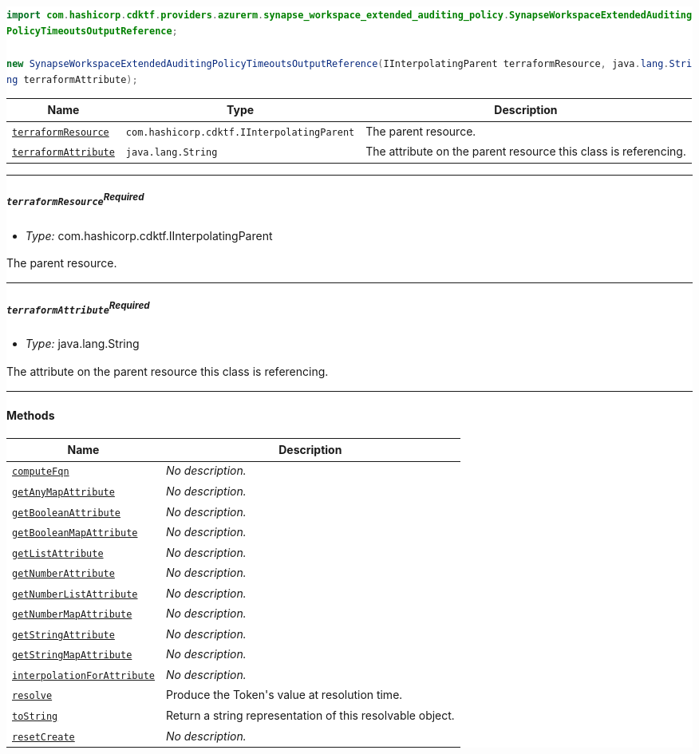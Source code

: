 ```java
import com.hashicorp.cdktf.providers.azurerm.synapse_workspace_extended_auditing_policy.SynapseWorkspaceExtendedAuditingPolicyTimeoutsOutputReference;

new SynapseWorkspaceExtendedAuditingPolicyTimeoutsOutputReference(IInterpolatingParent terraformResource, java.lang.String terraformAttribute);
```

| **Name** | **Type** | **Description** |
| --- | --- | --- |
| <code><a href="#@cdktf/provider-azurerm.synapseWorkspaceExtendedAuditingPolicy.SynapseWorkspaceExtendedAuditingPolicyTimeoutsOutputReference.Initializer.parameter.terraformResource">terraformResource</a></code> | <code>com.hashicorp.cdktf.IInterpolatingParent</code> | The parent resource. |
| <code><a href="#@cdktf/provider-azurerm.synapseWorkspaceExtendedAuditingPolicy.SynapseWorkspaceExtendedAuditingPolicyTimeoutsOutputReference.Initializer.parameter.terraformAttribute">terraformAttribute</a></code> | <code>java.lang.String</code> | The attribute on the parent resource this class is referencing. |

---

##### `terraformResource`<sup>Required</sup> <a name="terraformResource" id="@cdktf/provider-azurerm.synapseWorkspaceExtendedAuditingPolicy.SynapseWorkspaceExtendedAuditingPolicyTimeoutsOutputReference.Initializer.parameter.terraformResource"></a>

- *Type:* com.hashicorp.cdktf.IInterpolatingParent

The parent resource.

---

##### `terraformAttribute`<sup>Required</sup> <a name="terraformAttribute" id="@cdktf/provider-azurerm.synapseWorkspaceExtendedAuditingPolicy.SynapseWorkspaceExtendedAuditingPolicyTimeoutsOutputReference.Initializer.parameter.terraformAttribute"></a>

- *Type:* java.lang.String

The attribute on the parent resource this class is referencing.

---

#### Methods <a name="Methods" id="Methods"></a>

| **Name** | **Description** |
| --- | --- |
| <code><a href="#@cdktf/provider-azurerm.synapseWorkspaceExtendedAuditingPolicy.SynapseWorkspaceExtendedAuditingPolicyTimeoutsOutputReference.computeFqn">computeFqn</a></code> | *No description.* |
| <code><a href="#@cdktf/provider-azurerm.synapseWorkspaceExtendedAuditingPolicy.SynapseWorkspaceExtendedAuditingPolicyTimeoutsOutputReference.getAnyMapAttribute">getAnyMapAttribute</a></code> | *No description.* |
| <code><a href="#@cdktf/provider-azurerm.synapseWorkspaceExtendedAuditingPolicy.SynapseWorkspaceExtendedAuditingPolicyTimeoutsOutputReference.getBooleanAttribute">getBooleanAttribute</a></code> | *No description.* |
| <code><a href="#@cdktf/provider-azurerm.synapseWorkspaceExtendedAuditingPolicy.SynapseWorkspaceExtendedAuditingPolicyTimeoutsOutputReference.getBooleanMapAttribute">getBooleanMapAttribute</a></code> | *No description.* |
| <code><a href="#@cdktf/provider-azurerm.synapseWorkspaceExtendedAuditingPolicy.SynapseWorkspaceExtendedAuditingPolicyTimeoutsOutputReference.getListAttribute">getListAttribute</a></code> | *No description.* |
| <code><a href="#@cdktf/provider-azurerm.synapseWorkspaceExtendedAuditingPolicy.SynapseWorkspaceExtendedAuditingPolicyTimeoutsOutputReference.getNumberAttribute">getNumberAttribute</a></code> | *No description.* |
| <code><a href="#@cdktf/provider-azurerm.synapseWorkspaceExtendedAuditingPolicy.SynapseWorkspaceExtendedAuditingPolicyTimeoutsOutputReference.getNumberListAttribute">getNumberListAttribute</a></code> | *No description.* |
| <code><a href="#@cdktf/provider-azurerm.synapseWorkspaceExtendedAuditingPolicy.SynapseWorkspaceExtendedAuditingPolicyTimeoutsOutputReference.getNumberMapAttribute">getNumberMapAttribute</a></code> | *No description.* |
| <code><a href="#@cdktf/provider-azurerm.synapseWorkspaceExtendedAuditingPolicy.SynapseWorkspaceExtendedAuditingPolicyTimeoutsOutputReference.getStringAttribute">getStringAttribute</a></code> | *No description.* |
| <code><a href="#@cdktf/provider-azurerm.synapseWorkspaceExtendedAuditingPolicy.SynapseWorkspaceExtendedAuditingPolicyTimeoutsOutputReference.getStringMapAttribute">getStringMapAttribute</a></code> | *No description.* |
| <code><a href="#@cdktf/provider-azurerm.synapseWorkspaceExtendedAuditingPolicy.SynapseWorkspaceExtendedAuditingPolicyTimeoutsOutputReference.interpolationForAttribute">interpolationForAttribute</a></code> | *No description.* |
| <code><a href="#@cdktf/provider-azurerm.synapseWorkspaceExtendedAuditingPolicy.SynapseWorkspaceExtendedAuditingPolicyTimeoutsOutputReference.resolve">resolve</a></code> | Produce the Token's value at resolution time. |
| <code><a href="#@cdktf/provider-azurerm.synapseWorkspaceExtendedAuditingPolicy.SynapseWorkspaceExtendedAuditingPolicyTimeoutsOutputReference.toString">toString</a></code> | Return a string representation of this resolvable object. |
| <code><a href="#@cdktf/provider-azurerm.synapseWorkspaceExtendedAuditingPolicy.SynapseWorkspaceExtendedAuditingPolicyTimeoutsOutputReference.resetCreate">resetCreate</a></code> | *No description.* |